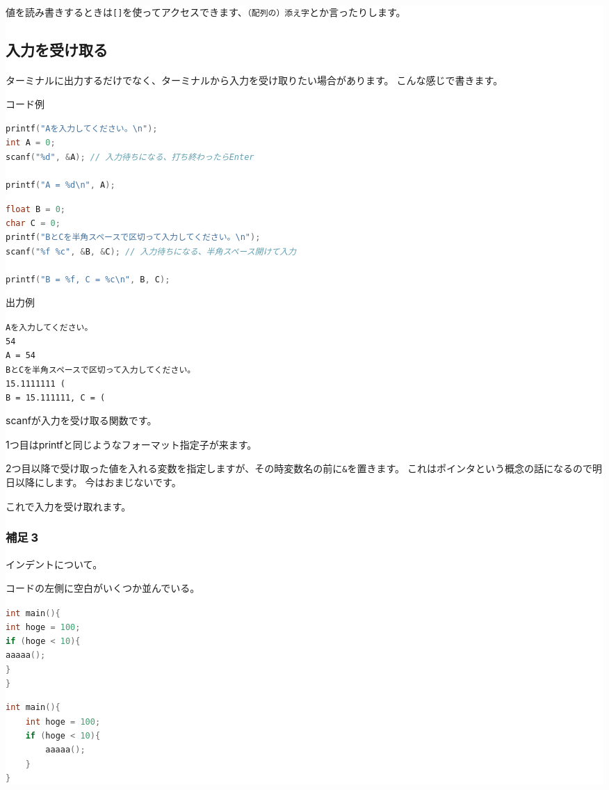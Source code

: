 値を読み書きするときは`[]`を使ってアクセスできます、`（配列の）添え字`とか言ったりします。

## 入力を受け取る

ターミナルに出力するだけでなく、ターミナルから入力を受け取りたい場合があります。
こんな感じで書きます。

コード例
```c
printf("Aを入力してください。\n");
int A = 0;
scanf("%d", &A); // 入力待ちになる、打ち終わったらEnter

printf("A = %d\n", A);
```

```c
float B = 0;
char C = 0;
printf("BとCを半角スペースで区切って入力してください。\n");
scanf("%f %c", &B, &C); // 入力待ちになる、半角スペース開けて入力

printf("B = %f, C = %c\n", B, C);
```

出力例
```
Aを入力してください。
54
A = 54
BとCを半角スペースで区切って入力してください。
15.1111111 (
B = 15.111111, C = (
```

scanfが入力を受け取る関数です。

1つ目はprintfと同じようなフォーマット指定子が来ます。

2つ目以降で受け取った値を入れる変数を指定しますが、その時変数名の前に`&`を置きます。
これはポインタという概念の話になるので明日以降にします。
今はおまじないです。

これで入力を受け取れます。

### 補足 3

インデントについて。

コードの左側に空白がいくつか並んでいる。
```c
int main(){
int hoge = 100;
if (hoge < 10){
aaaaa();
}
}
```
```c
int main(){
    int hoge = 100;
    if (hoge < 10){
        aaaaa();
    }
}
```
